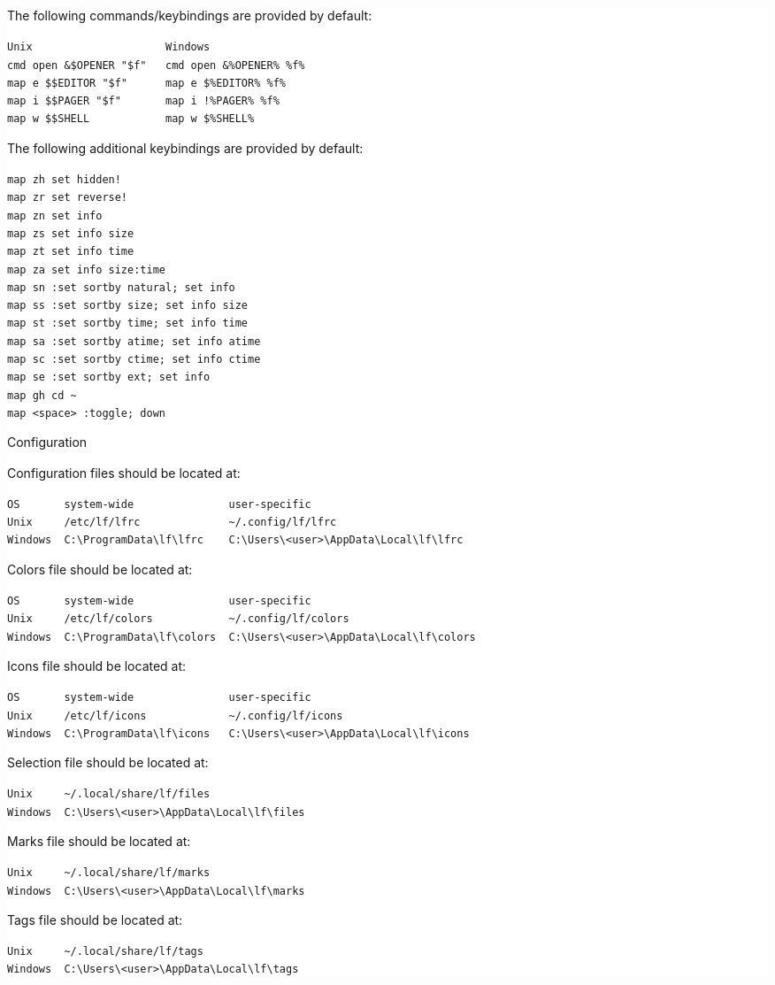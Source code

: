 The following commands/keybindings are provided by default:

    Unix                     Windows
    cmd open &$OPENER "$f"   cmd open &%OPENER% %f%
    map e $$EDITOR "$f"      map e $%EDITOR% %f%
    map i $$PAGER "$f"       map i !%PAGER% %f%
    map w $$SHELL            map w $%SHELL%

The following additional keybindings are provided by default:

    map zh set hidden!
    map zr set reverse!
    map zn set info
    map zs set info size
    map zt set info time
    map za set info size:time
    map sn :set sortby natural; set info
    map ss :set sortby size; set info size
    map st :set sortby time; set info time
    map sa :set sortby atime; set info atime
    map sc :set sortby ctime; set info ctime
    map se :set sortby ext; set info
    map gh cd ~
    map <space> :toggle; down

Configuration

Configuration files should be located at:

    OS       system-wide               user-specific
    Unix     /etc/lf/lfrc              ~/.config/lf/lfrc
    Windows  C:\ProgramData\lf\lfrc    C:\Users\<user>\AppData\Local\lf\lfrc

Colors file should be located at:

    OS       system-wide               user-specific
    Unix     /etc/lf/colors            ~/.config/lf/colors
    Windows  C:\ProgramData\lf\colors  C:\Users\<user>\AppData\Local\lf\colors

Icons file should be located at:

    OS       system-wide               user-specific
    Unix     /etc/lf/icons             ~/.config/lf/icons
    Windows  C:\ProgramData\lf\icons   C:\Users\<user>\AppData\Local\lf\icons

Selection file should be located at:

    Unix     ~/.local/share/lf/files
    Windows  C:\Users\<user>\AppData\Local\lf\files

Marks file should be located at:

    Unix     ~/.local/share/lf/marks
    Windows  C:\Users\<user>\AppData\Local\lf\marks

Tags file should be located at:

    Unix     ~/.local/share/lf/tags
    Windows  C:\Users\<user>\AppData\Local\lf\tags
